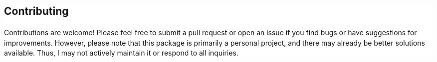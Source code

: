 ## Contributing

Contributions are welcome! Please feel free to submit a pull request or open an issue if you find bugs or have suggestions for improvements. However, please note that this package is primarily a personal project, and there may already be better solutions available. Thus, I may not actively maintain it or respond to all inquiries.